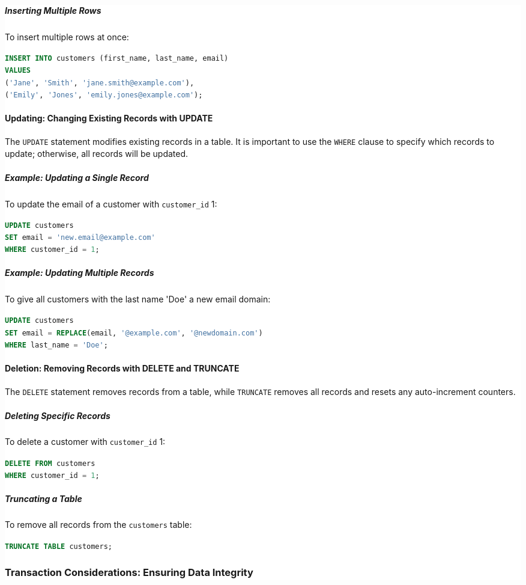 ##### Inserting Multiple Rows

To insert multiple rows at once:

```sql
INSERT INTO customers (first_name, last_name, email)
VALUES 
('Jane', 'Smith', 'jane.smith@example.com'),
('Emily', 'Jones', 'emily.jones@example.com');
```

#### Updating: Changing Existing Records with UPDATE

The `UPDATE` statement modifies existing records in a table. It is important to use the `WHERE` clause to specify which records to update; otherwise, all records will be updated.

##### Example: Updating a Single Record

To update the email of a customer with `customer_id` 1:

```sql
UPDATE customers
SET email = 'new.email@example.com'
WHERE customer_id = 1;
```

##### Example: Updating Multiple Records

To give all customers with the last name 'Doe' a new email domain:

```sql
UPDATE customers
SET email = REPLACE(email, '@example.com', '@newdomain.com')
WHERE last_name = 'Doe';
```

#### Deletion: Removing Records with DELETE and TRUNCATE

The `DELETE` statement removes records from a table, while `TRUNCATE` removes all records and resets any auto-increment counters.

##### Deleting Specific Records

To delete a customer with `customer_id` 1:

```sql
DELETE FROM customers
WHERE customer_id = 1;
```

##### Truncating a Table

To remove all records from the `customers` table:

```sql
TRUNCATE TABLE customers;
```

### Transaction Considerations: Ensuring Data Integrity
